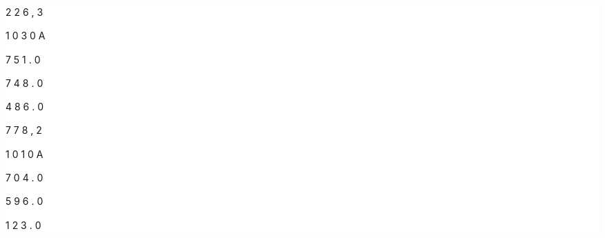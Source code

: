 2
2
6
,
3

1
0
3
0
A

7
5
1
.
0

7
4
8
.
0

4
8
6
.
0

7
7
8
,
2

1
0
1
0
A

7
0
4
.
0

5
9
6
.
0

1
2
3
.
0
